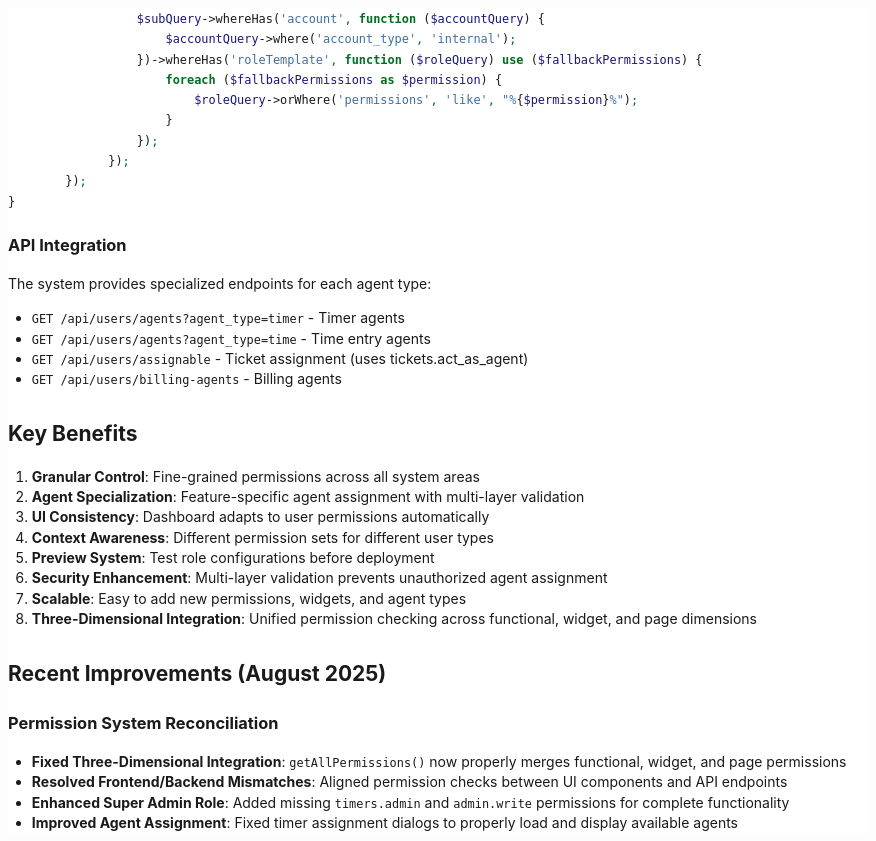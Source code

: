 ```php
                  $subQuery->whereHas('account', function ($accountQuery) {
                      $accountQuery->where('account_type', 'internal');
                  })->whereHas('roleTemplate', function ($roleQuery) use ($fallbackPermissions) {
                      foreach ($fallbackPermissions as $permission) {
                          $roleQuery->orWhere('permissions', 'like', "%{$permission}%");
                      }
                  });
              });
        });
}
```

### API Integration

The system provides specialized endpoints for each agent type:

- `GET /api/users/agents?agent_type=timer` - Timer agents
- `GET /api/users/agents?agent_type=time` - Time entry agents  
- `GET /api/users/assignable` - Ticket assignment (uses tickets.act_as_agent)
- `GET /api/users/billing-agents` - Billing agents

## Key Benefits

1. **Granular Control**: Fine-grained permissions across all system areas
2. **Agent Specialization**: Feature-specific agent assignment with multi-layer validation
3. **UI Consistency**: Dashboard adapts to user permissions automatically
4. **Context Awareness**: Different permission sets for different user types
5. **Preview System**: Test role configurations before deployment
6. **Security Enhancement**: Multi-layer validation prevents unauthorized agent assignment
7. **Scalable**: Easy to add new permissions, widgets, and agent types
8. **Three-Dimensional Integration**: Unified permission checking across functional, widget, and page dimensions

## Recent Improvements (August 2025)

### Permission System Reconciliation
- **Fixed Three-Dimensional Integration**: `getAllPermissions()` now properly merges functional, widget, and page permissions
- **Resolved Frontend/Backend Mismatches**: Aligned permission checks between UI components and API endpoints
- **Enhanced Super Admin Role**: Added missing `timers.admin` and `admin.write` permissions for complete functionality
- **Improved Agent Assignment**: Fixed timer assignment dialogs to properly load and display available agents